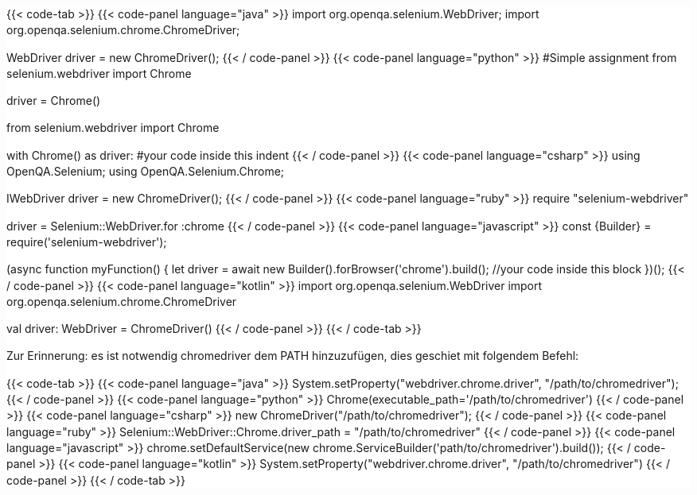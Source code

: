 {{< code-tab >}}
  {{< code-panel language="java" >}}
import org.openqa.selenium.WebDriver;
import org.openqa.selenium.chrome.ChromeDriver;

WebDriver driver = new ChromeDriver();
  {{< / code-panel >}}
  {{< code-panel language="python" >}}
#Simple assignment
from selenium.webdriver import Chrome

driver = Chrome()

from selenium.webdriver import Chrome

with Chrome() as driver:
    #your code inside this indent
  {{< / code-panel >}}
  {{< code-panel language="csharp" >}}
using OpenQA.Selenium;
using OpenQA.Selenium.Chrome;

IWebDriver driver = new ChromeDriver();
  {{< / code-panel >}}
  {{< code-panel language="ruby" >}}
require "selenium-webdriver"

driver = Selenium::WebDriver.for :chrome
  {{< / code-panel >}}
  {{< code-panel language="javascript" >}}
const {Builder} = require('selenium-webdriver');

(async function myFunction() {
    let driver = await new Builder().forBrowser('chrome').build();
    //your code inside this block
})();
  {{< / code-panel >}}
  {{< code-panel language="kotlin" >}}
import org.openqa.selenium.WebDriver
import org.openqa.selenium.chrome.ChromeDriver

val driver: WebDriver = ChromeDriver()
  {{< / code-panel >}}
{{< / code-tab >}}

Zur Erinnerung: es ist notwendig chromedriver dem PATH hinzuzufügen,
dies geschiet mit folgendem Befehl:

{{< code-tab >}}
  {{< code-panel language="java" >}}
System.setProperty("webdriver.chrome.driver", "/path/to/chromedriver");
  {{< / code-panel >}}
  {{< code-panel language="python" >}}
Chrome(executable_path='/path/to/chromedriver')
  {{< / code-panel >}}
  {{< code-panel language="csharp" >}}
new ChromeDriver("/path/to/chromedriver");
  {{< / code-panel >}}
  {{< code-panel language="ruby" >}}
Selenium::WebDriver::Chrome.driver_path = "/path/to/chromedriver"
  {{< / code-panel >}}
  {{< code-panel language="javascript" >}}
chrome.setDefaultService(new chrome.ServiceBuilder('path/to/chromedriver').build());
  {{< / code-panel >}}
  {{< code-panel language="kotlin" >}}
System.setProperty("webdriver.chrome.driver", "/path/to/chromedriver")
  {{< / code-panel >}}
{{< / code-tab >}}